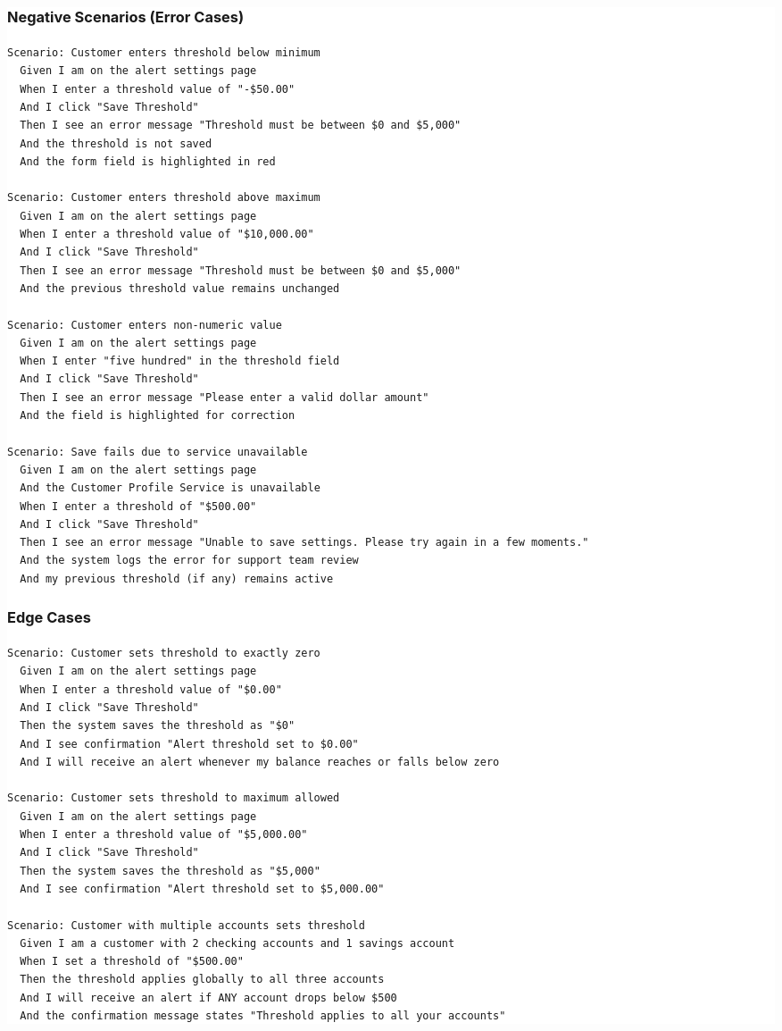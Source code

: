 ### Negative Scenarios (Error Cases)

```gherkin
Scenario: Customer enters threshold below minimum
  Given I am on the alert settings page
  When I enter a threshold value of "-$50.00"
  And I click "Save Threshold"
  Then I see an error message "Threshold must be between $0 and $5,000"
  And the threshold is not saved
  And the form field is highlighted in red

Scenario: Customer enters threshold above maximum
  Given I am on the alert settings page
  When I enter a threshold value of "$10,000.00"
  And I click "Save Threshold"
  Then I see an error message "Threshold must be between $0 and $5,000"
  And the previous threshold value remains unchanged

Scenario: Customer enters non-numeric value
  Given I am on the alert settings page
  When I enter "five hundred" in the threshold field
  And I click "Save Threshold"
  Then I see an error message "Please enter a valid dollar amount"
  And the field is highlighted for correction

Scenario: Save fails due to service unavailable
  Given I am on the alert settings page
  And the Customer Profile Service is unavailable
  When I enter a threshold of "$500.00"
  And I click "Save Threshold"
  Then I see an error message "Unable to save settings. Please try again in a few moments."
  And the system logs the error for support team review
  And my previous threshold (if any) remains active
```

### Edge Cases

```gherkin
Scenario: Customer sets threshold to exactly zero
  Given I am on the alert settings page
  When I enter a threshold value of "$0.00"
  And I click "Save Threshold"
  Then the system saves the threshold as "$0"
  And I see confirmation "Alert threshold set to $0.00"
  And I will receive an alert whenever my balance reaches or falls below zero

Scenario: Customer sets threshold to maximum allowed
  Given I am on the alert settings page
  When I enter a threshold value of "$5,000.00"
  And I click "Save Threshold"
  Then the system saves the threshold as "$5,000"
  And I see confirmation "Alert threshold set to $5,000.00"

Scenario: Customer with multiple accounts sets threshold
  Given I am a customer with 2 checking accounts and 1 savings account
  When I set a threshold of "$500.00"
  Then the threshold applies globally to all three accounts
  And I will receive an alert if ANY account drops below $500
  And the confirmation message states "Threshold applies to all your accounts"
```
